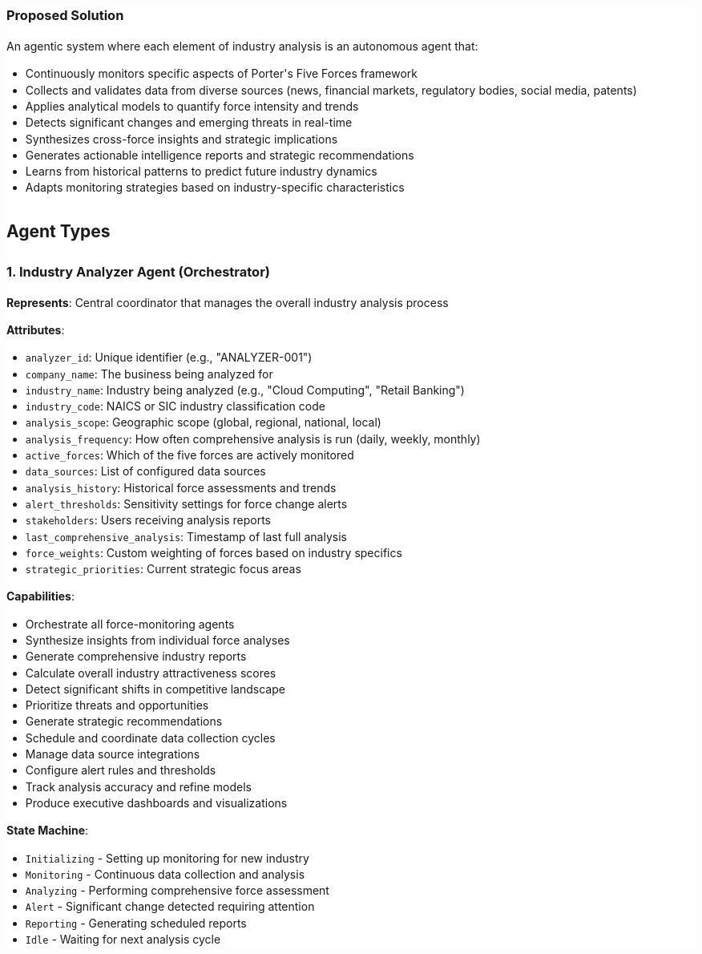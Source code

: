 ### Proposed Solution
An agentic system where each element of industry analysis is an autonomous agent that:
- Continuously monitors specific aspects of Porter's Five Forces framework
- Collects and validates data from diverse sources (news, financial markets, regulatory bodies, social media, patents)
- Applies analytical models to quantify force intensity and trends
- Detects significant changes and emerging threats in real-time
- Synthesizes cross-force insights and strategic implications
- Generates actionable intelligence reports and strategic recommendations
- Learns from historical patterns to predict future industry dynamics
- Adapts monitoring strategies based on industry-specific characteristics

## Agent Types

### 1. Industry Analyzer Agent (Orchestrator)
**Represents**: Central coordinator that manages the overall industry analysis process

**Attributes**:
- `analyzer_id`: Unique identifier (e.g., "ANALYZER-001")
- `company_name`: The business being analyzed for
- `industry_name`: Industry being analyzed (e.g., "Cloud Computing", "Retail Banking")
- `industry_code`: NAICS or SIC industry classification code
- `analysis_scope`: Geographic scope (global, regional, national, local)
- `analysis_frequency`: How often comprehensive analysis is run (daily, weekly, monthly)
- `active_forces`: Which of the five forces are actively monitored
- `data_sources`: List of configured data sources
- `analysis_history`: Historical force assessments and trends
- `alert_thresholds`: Sensitivity settings for force change alerts
- `stakeholders`: Users receiving analysis reports
- `last_comprehensive_analysis`: Timestamp of last full analysis
- `force_weights`: Custom weighting of forces based on industry specifics
- `strategic_priorities`: Current strategic focus areas

**Capabilities**:
- Orchestrate all force-monitoring agents
- Synthesize insights from individual force analyses
- Generate comprehensive industry reports
- Calculate overall industry attractiveness scores
- Detect significant shifts in competitive landscape
- Prioritize threats and opportunities
- Generate strategic recommendations
- Schedule and coordinate data collection cycles
- Manage data source integrations
- Configure alert rules and thresholds
- Track analysis accuracy and refine models
- Produce executive dashboards and visualizations

**State Machine**:
- `Initializing` - Setting up monitoring for new industry
- `Monitoring` - Continuous data collection and analysis
- `Analyzing` - Performing comprehensive force assessment
- `Alert` - Significant change detected requiring attention
- `Reporting` - Generating scheduled reports
- `Idle` - Waiting for next analysis cycle
